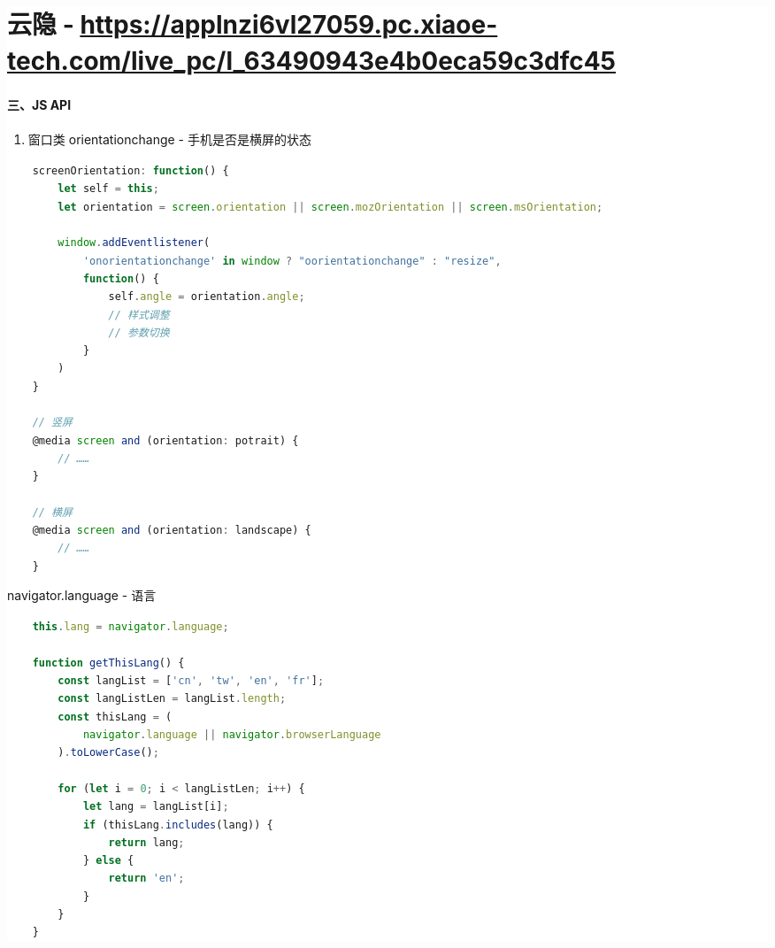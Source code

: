 
# 云隐 - https://applnzi6vl27059.pc.xiaoe-tech.com/live_pc/l_63490943e4b0eca59c3dfc45

#### 三、JS API
1. 窗口类
orientationchange - 手机是否是横屏的状态
```js
    screenOrientation: function() {
        let self = this;
        let orientation = screen.orientation || screen.mozOrientation || screen.msOrientation;

        window.addEventlistener(
            'onorientationchange' in window ? "oorientationchange" : "resize",
            function() {
                self.angle = orientation.angle;
                // 样式调整
                // 参数切换
            }
        )
    }

    // 竖屏
    @media screen and (orientation: potrait) {
        // ……
    }

    // 横屏
    @media screen and (orientation: landscape) {
        // ……
    }
```

navigator.language - 语言
```js
    this.lang = navigator.language;

    function getThisLang() {
        const langList = ['cn', 'tw', 'en', 'fr'];
        const langListLen = langList.length;
        const thisLang = (
            navigator.language || navigator.browserLanguage
        ).toLowerCase();

        for (let i = 0; i < langListLen; i++) {
            let lang = langList[i];
            if (thisLang.includes(lang)) {
                return lang;
            } else {
                return 'en';
            }
        }
    }
```
